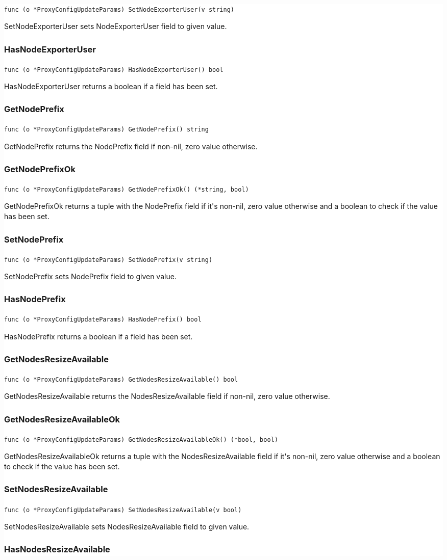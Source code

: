 `func (o *ProxyConfigUpdateParams) SetNodeExporterUser(v string)`

SetNodeExporterUser sets NodeExporterUser field to given value.

### HasNodeExporterUser

`func (o *ProxyConfigUpdateParams) HasNodeExporterUser() bool`

HasNodeExporterUser returns a boolean if a field has been set.

### GetNodePrefix

`func (o *ProxyConfigUpdateParams) GetNodePrefix() string`

GetNodePrefix returns the NodePrefix field if non-nil, zero value otherwise.

### GetNodePrefixOk

`func (o *ProxyConfigUpdateParams) GetNodePrefixOk() (*string, bool)`

GetNodePrefixOk returns a tuple with the NodePrefix field if it's non-nil, zero value otherwise
and a boolean to check if the value has been set.

### SetNodePrefix

`func (o *ProxyConfigUpdateParams) SetNodePrefix(v string)`

SetNodePrefix sets NodePrefix field to given value.

### HasNodePrefix

`func (o *ProxyConfigUpdateParams) HasNodePrefix() bool`

HasNodePrefix returns a boolean if a field has been set.

### GetNodesResizeAvailable

`func (o *ProxyConfigUpdateParams) GetNodesResizeAvailable() bool`

GetNodesResizeAvailable returns the NodesResizeAvailable field if non-nil, zero value otherwise.

### GetNodesResizeAvailableOk

`func (o *ProxyConfigUpdateParams) GetNodesResizeAvailableOk() (*bool, bool)`

GetNodesResizeAvailableOk returns a tuple with the NodesResizeAvailable field if it's non-nil, zero value otherwise
and a boolean to check if the value has been set.

### SetNodesResizeAvailable

`func (o *ProxyConfigUpdateParams) SetNodesResizeAvailable(v bool)`

SetNodesResizeAvailable sets NodesResizeAvailable field to given value.

### HasNodesResizeAvailable
